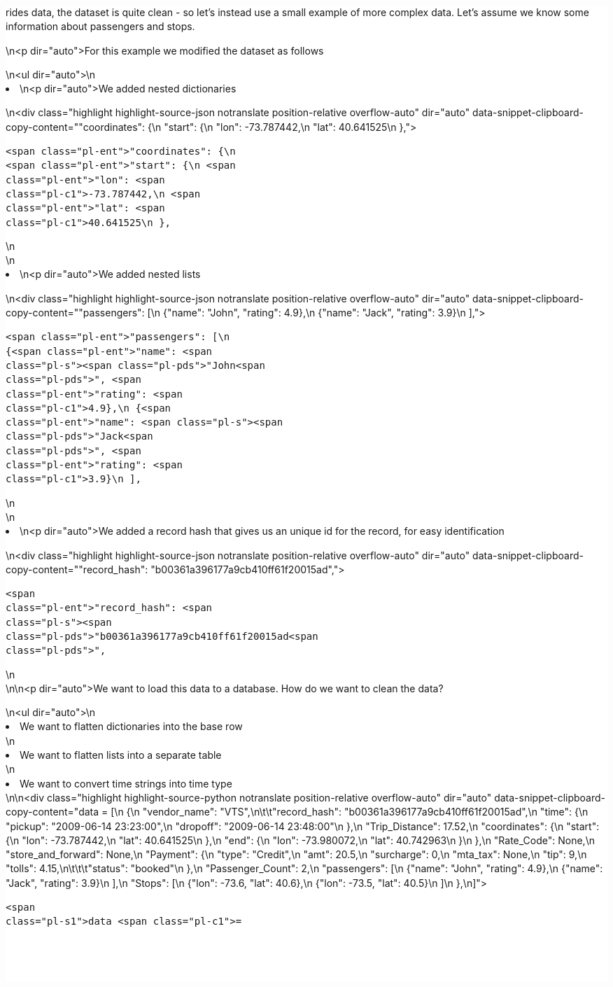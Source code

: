 rides data, the dataset is quite clean - so let’s instead use a small example of more complex data. Let’s assume we know some information about passengers and stops.</p>\n<p dir=\"auto\">For this example we modified the dataset as follows</p>\n<ul dir=\"auto\">\n<li>\n<p dir=\"auto\">We added nested dictionaries</p>\n<div class=\"highlight highlight-source-json notranslate position-relative overflow-auto\" dir=\"auto\" data-snippet-clipboard-copy-content=\"&quot;coordinates&quot;: {\n            &quot;start&quot;: {\n                &quot;lon&quot;: -73.787442,\n                &quot;lat&quot;: 40.641525\n                },\"><pre><span class=\"pl-ent\">\"coordinates\"</span>: {\n            <span class=\"pl-ent\">\"start\"</span>: {\n                <span class=\"pl-ent\">\"lon\"</span>: <span class=\"pl-c1\">-73.787442</span>,\n                <span class=\"pl-ent\">\"lat\"</span>: <span class=\"pl-c1\">40.641525</span>\n                },</pre></div>\n</li>\n<li>\n<p dir=\"auto\">We added nested lists</p>\n<div class=\"highlight highlight-source-json notranslate position-relative overflow-auto\" dir=\"auto\" data-snippet-clipboard-copy-content=\"&quot;passengers&quot;: [\n            {&quot;name&quot;: &quot;John&quot;, &quot;rating&quot;: 4.9},\n            {&quot;name&quot;: &quot;Jack&quot;, &quot;rating&quot;: 3.9}\n              ],\"><pre><span class=\"pl-ent\">\"passengers\"</span>: [\n            {<span class=\"pl-ent\">\"name\"</span>: <span class=\"pl-s\"><span class=\"pl-pds\">\"</span>John<span class=\"pl-pds\">\"</span></span>, <span class=\"pl-ent\">\"rating\"</span>: <span class=\"pl-c1\">4.9</span>},\n            {<span class=\"pl-ent\">\"name\"</span>: <span class=\"pl-s\"><span class=\"pl-pds\">\"</span>Jack<span class=\"pl-pds\">\"</span></span>, <span class=\"pl-ent\">\"rating\"</span>: <span class=\"pl-c1\">3.9</span>}\n              ],</pre></div>\n</li>\n<li>\n<p dir=\"auto\">We added a record hash that gives us an unique id for the record, for easy identification</p>\n<div class=\"highlight highlight-source-json notranslate position-relative overflow-auto\" dir=\"auto\" data-snippet-clipboard-copy-content=\"&quot;record_hash&quot;: &quot;b00361a396177a9cb410ff61f20015ad&quot;,\"><pre><span class=\"pl-ent\">\"record_hash\"</span>: <span class=\"pl-s\"><span class=\"pl-pds\">\"</span>b00361a396177a9cb410ff61f20015ad<span class=\"pl-pds\">\"</span></span>,</pre></div>\n</li>\n</ul>\n<p dir=\"auto\">We want to load this data to a database. How do we want to clean the data?</p>\n<ul dir=\"auto\">\n<li>We want to flatten dictionaries into the base row</li>\n<li>We want to flatten lists into a separate table</li>\n<li>We want to convert time strings into time type</li>\n</ul>\n<div class=\"highlight highlight-source-python notranslate position-relative overflow-auto\" dir=\"auto\" data-snippet-clipboard-copy-content=\"data = [\n    {\n        &quot;vendor_name&quot;: &quot;VTS&quot;,\n\t\t&quot;record_hash&quot;: &quot;b00361a396177a9cb410ff61f20015ad&quot;,\n        &quot;time&quot;: {\n            &quot;pickup&quot;: &quot;2009-06-14 23:23:00&quot;,\n            &quot;dropoff&quot;: &quot;2009-06-14 23:48:00&quot;\n        },\n        &quot;Trip_Distance&quot;: 17.52,\n        &quot;coordinates&quot;: {\n            &quot;start&quot;: {\n                &quot;lon&quot;: -73.787442,\n                &quot;lat&quot;: 40.641525\n            },\n            &quot;end&quot;: {\n                &quot;lon&quot;: -73.980072,\n                &quot;lat&quot;: 40.742963\n            }\n        },\n        &quot;Rate_Code&quot;: None,\n        &quot;store_and_forward&quot;: None,\n        &quot;Payment&quot;: {\n            &quot;type&quot;: &quot;Credit&quot;,\n            &quot;amt&quot;: 20.5,\n            &quot;surcharge&quot;: 0,\n            &quot;mta_tax&quot;: None,\n            &quot;tip&quot;: 9,\n            &quot;tolls&quot;: 4.15,\n\t\t\t&quot;status&quot;: &quot;booked&quot;\n        },\n        &quot;Passenger_Count&quot;: 2,\n        &quot;passengers&quot;: [\n            {&quot;name&quot;: &quot;John&quot;, &quot;rating&quot;: 4.9},\n            {&quot;name&quot;: &quot;Jack&quot;, &quot;rating&quot;: 3.9}\n        ],\n        &quot;Stops&quot;: [\n            {&quot;lon&quot;: -73.6, &quot;lat&quot;: 40.6},\n            {&quot;lon&quot;: -73.5, &quot;lat&quot;: 40.5}\n        ]\n    },\n]\"><pre><span class=\"pl-s1\">data</span> <span class=\"pl-c1\">=</span>